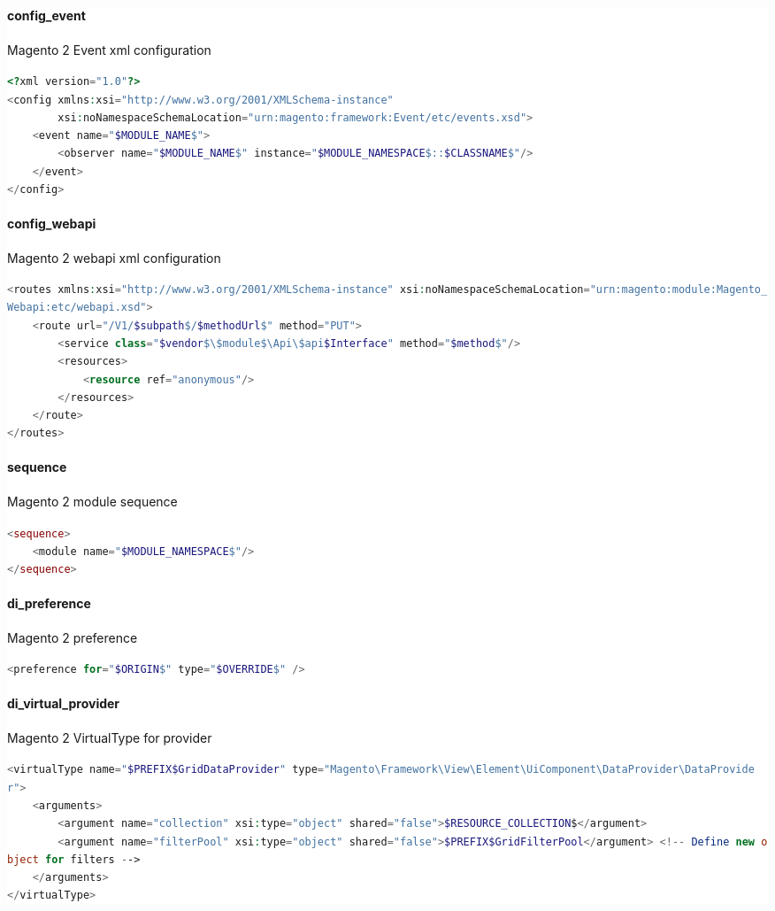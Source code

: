 #### config_event
Magento 2 Event xml configuration
```php
<?xml version="1.0"?>
<config xmlns:xsi="http://www.w3.org/2001/XMLSchema-instance" 
        xsi:noNamespaceSchemaLocation="urn:magento:framework:Event/etc/events.xsd">
    <event name="$MODULE_NAME$">
        <observer name="$MODULE_NAME$" instance="$MODULE_NAMESPACE$::$CLASSNAME$"/>
    </event>
</config>
```

#### config_webapi
Magento 2 webapi xml configuration
```php
<routes xmlns:xsi="http://www.w3.org/2001/XMLSchema-instance" xsi:noNamespaceSchemaLocation="urn:magento:module:Magento_Webapi:etc/webapi.xsd">
    <route url="/V1/$subpath$/$methodUrl$" method="PUT">
        <service class="$vendor$\$module$\Api\$api$Interface" method="$method$"/>
        <resources>
            <resource ref="anonymous"/>
        </resources>
    </route>
</routes>
```

#### sequence
Magento 2 module sequence
```php
<sequence>
    <module name="$MODULE_NAMESPACE$"/>
</sequence>
```

#### di_preference
Magento 2 preference
```php
<preference for="$ORIGIN$" type="$OVERRIDE$" />
```

#### di_virtual_provider
Magento 2 VirtualType for provider
```php
<virtualType name="$PREFIX$GridDataProvider" type="Magento\Framework\View\Element\UiComponent\DataProvider\DataProvider">
    <arguments>
        <argument name="collection" xsi:type="object" shared="false">$RESOURCE_COLLECTION$</argument>
        <argument name="filterPool" xsi:type="object" shared="false">$PREFIX$GridFilterPool</argument> <!-- Define new object for filters -->
    </arguments>
</virtualType>
```
